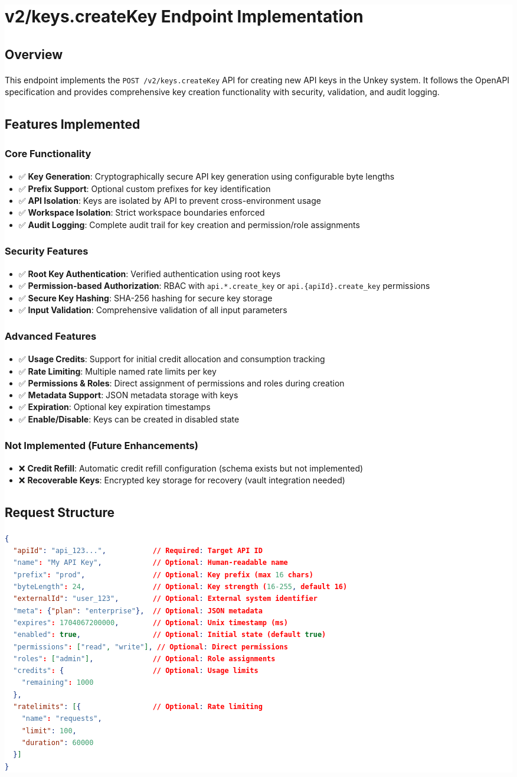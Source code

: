 # v2/keys.createKey Endpoint Implementation

## Overview

This endpoint implements the `POST /v2/keys.createKey` API for creating new API keys in the Unkey system. It follows the OpenAPI specification and provides comprehensive key creation functionality with security, validation, and audit logging.

## Features Implemented

### Core Functionality
- ✅ **Key Generation**: Cryptographically secure API key generation using configurable byte lengths
- ✅ **Prefix Support**: Optional custom prefixes for key identification
- ✅ **API Isolation**: Keys are isolated by API to prevent cross-environment usage
- ✅ **Workspace Isolation**: Strict workspace boundaries enforced
- ✅ **Audit Logging**: Complete audit trail for key creation and permission/role assignments

### Security Features
- ✅ **Root Key Authentication**: Verified authentication using root keys
- ✅ **Permission-based Authorization**: RBAC with `api.*.create_key` or `api.{apiId}.create_key` permissions
- ✅ **Secure Key Hashing**: SHA-256 hashing for secure key storage
- ✅ **Input Validation**: Comprehensive validation of all input parameters

### Advanced Features
- ✅ **Usage Credits**: Support for initial credit allocation and consumption tracking
- ✅ **Rate Limiting**: Multiple named rate limits per key
- ✅ **Permissions & Roles**: Direct assignment of permissions and roles during creation
- ✅ **Metadata Support**: JSON metadata storage with keys
- ✅ **Expiration**: Optional key expiration timestamps
- ✅ **Enable/Disable**: Keys can be created in disabled state

### Not Implemented (Future Enhancements)
- ❌ **Credit Refill**: Automatic credit refill configuration (schema exists but not implemented)
- ❌ **Recoverable Keys**: Encrypted key storage for recovery (vault integration needed)

## Request Structure

```json
{
  "apiId": "api_123...",           // Required: Target API ID
  "name": "My API Key",            // Optional: Human-readable name
  "prefix": "prod",                // Optional: Key prefix (max 16 chars)
  "byteLength": 24,                // Optional: Key strength (16-255, default 16)
  "externalId": "user_123",        // Optional: External system identifier
  "meta": {"plan": "enterprise"},  // Optional: JSON metadata
  "expires": 1704067200000,        // Optional: Unix timestamp (ms)
  "enabled": true,                 // Optional: Initial state (default true)
  "permissions": ["read", "write"], // Optional: Direct permissions
  "roles": ["admin"],              // Optional: Role assignments
  "credits": {                     // Optional: Usage limits
    "remaining": 1000
  },
  "ratelimits": [{                 // Optional: Rate limiting
    "name": "requests",
    "limit": 100,
    "duration": 60000
  }]
}
```
